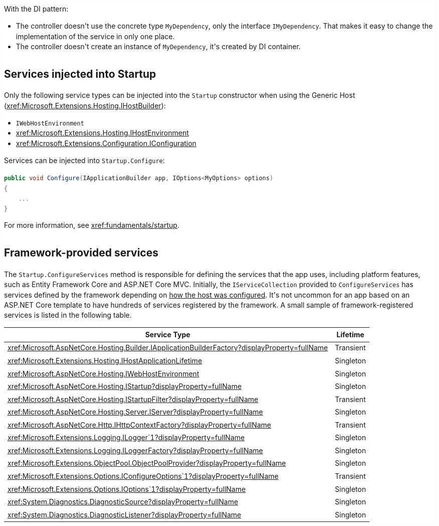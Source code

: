With the DI pattern:

* The controller doesn't use the concrete type `MyDependency`, only the interface `IMyDependency`. That makes it easy to change the implementation of the service in only one place.
* The controller doesn't create an instance of `MyDependency`, it's created by DI container.

## Services injected into Startup

Only the following service types can be injected into the `Startup` constructor when using the Generic Host (<xref:Microsoft.Extensions.Hosting.IHostBuilder>):

* `IWebHostEnvironment`
* <xref:Microsoft.Extensions.Hosting.IHostEnvironment>
* <xref:Microsoft.Extensions.Configuration.IConfiguration>

Services can be injected into `Startup.Configure`:

```csharp
public void Configure(IApplicationBuilder app, IOptions<MyOptions> options)
{
    ...
}
```

For more information, see <xref:fundamentals/startup>.

## Framework-provided services

The `Startup.ConfigureServices` method is responsible for defining the services that the app uses, including platform features, such as Entity Framework Core and ASP.NET Core MVC. Initially, the `IServiceCollection` provided to `ConfigureServices` has services defined by the framework depending on [how the host was configured](xref:fundamentals/index#host). It's not uncommon for an app based on an ASP.NET Core template to have hundreds of services registered by the framework. A small sample of framework-registered services is listed in the following table.

| Service Type | Lifetime |
| ------------ | -------- |
| <xref:Microsoft.AspNetCore.Hosting.Builder.IApplicationBuilderFactory?displayProperty=fullName> | Transient |
| <xref:Microsoft.Extensions.Hosting.IHostApplicationLifetime> | Singleton |
| <xref:Microsoft.AspNetCore.Hosting.IWebHostEnvironment> | Singleton |
| <xref:Microsoft.AspNetCore.Hosting.IStartup?displayProperty=fullName> | Singleton |
| <xref:Microsoft.AspNetCore.Hosting.IStartupFilter?displayProperty=fullName> | Transient |
| <xref:Microsoft.AspNetCore.Hosting.Server.IServer?displayProperty=fullName> | Singleton |
| <xref:Microsoft.AspNetCore.Http.IHttpContextFactory?displayProperty=fullName> | Transient |
| <xref:Microsoft.Extensions.Logging.ILogger`1?displayProperty=fullName> | Singleton |
| <xref:Microsoft.Extensions.Logging.ILoggerFactory?displayProperty=fullName> | Singleton |
| <xref:Microsoft.Extensions.ObjectPool.ObjectPoolProvider?displayProperty=fullName> | Singleton |
| <xref:Microsoft.Extensions.Options.IConfigureOptions`1?displayProperty=fullName> | Transient |
| <xref:Microsoft.Extensions.Options.IOptions`1?displayProperty=fullName> | Singleton |
| <xref:System.Diagnostics.DiagnosticSource?displayProperty=fullName> | Singleton |
| <xref:System.Diagnostics.DiagnosticListener?displayProperty=fullName> | Singleton |
